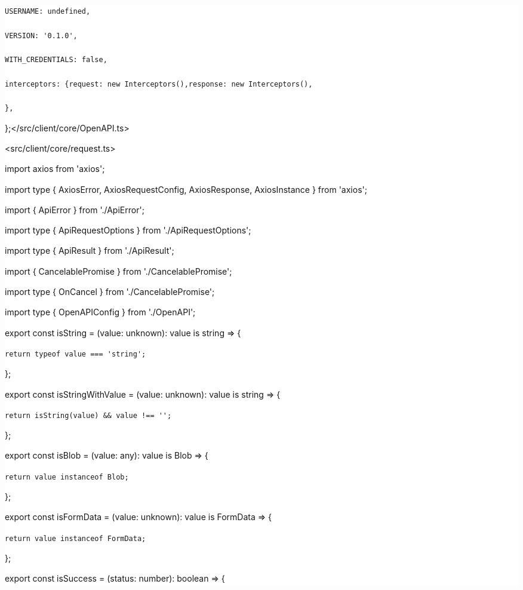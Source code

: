 	USERNAME: undefined,

	VERSION: '0.1.0',

	WITH_CREDENTIALS: false,

	interceptors: {request: new Interceptors(),response: new Interceptors(),

	},

};</src/client/core/OpenAPI.ts>



<src/client/core/request.ts>

import axios from 'axios';

import type { AxiosError, AxiosRequestConfig, AxiosResponse, AxiosInstance } from 'axios';



import { ApiError } from './ApiError';

import type { ApiRequestOptions } from './ApiRequestOptions';

import type { ApiResult } from './ApiResult';

import { CancelablePromise } from './CancelablePromise';

import type { OnCancel } from './CancelablePromise';

import type { OpenAPIConfig } from './OpenAPI';



export const isString = (value: unknown): value is string => {

	return typeof value === 'string';

};



export const isStringWithValue = (value: unknown): value is string => {

	return isString(value) && value !== '';

};



export const isBlob = (value: any): value is Blob => {

	return value instanceof Blob;

};



export const isFormData = (value: unknown): value is FormData => {

	return value instanceof FormData;

};



export const isSuccess = (status: number): boolean => {
